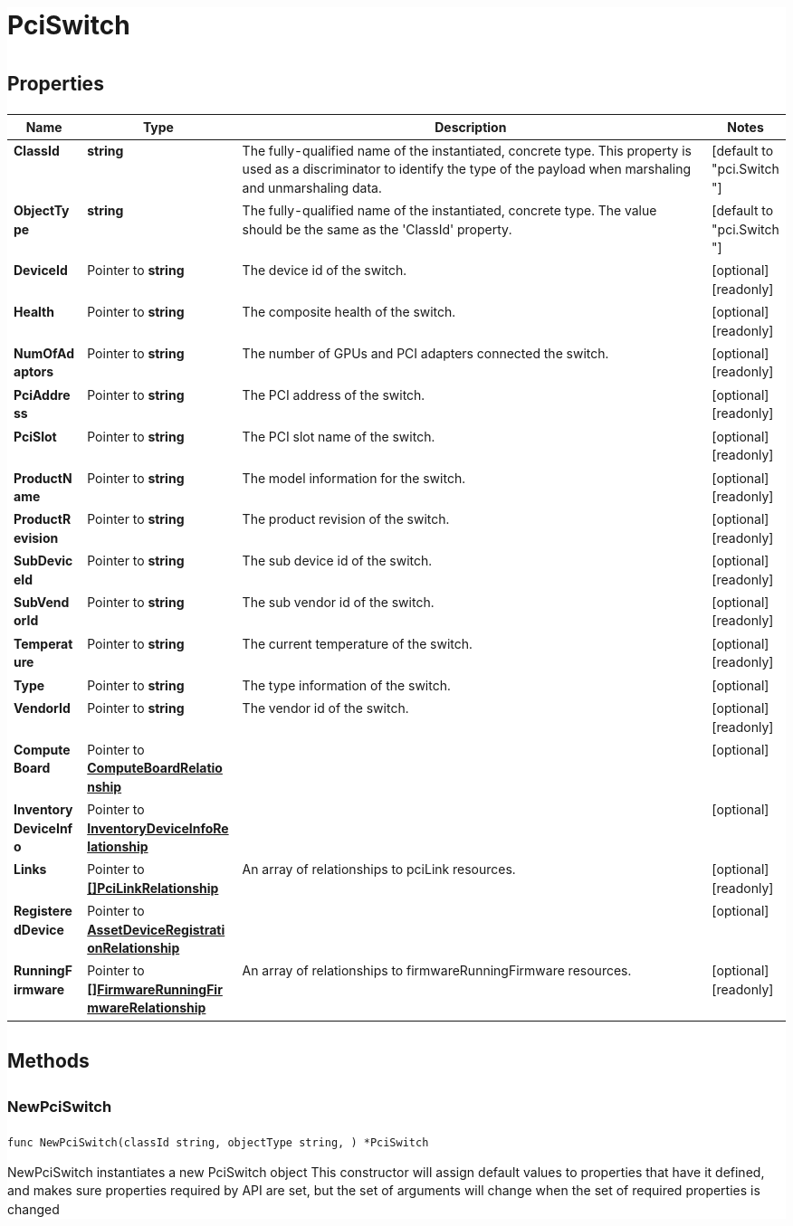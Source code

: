 # PciSwitch

## Properties

Name | Type | Description | Notes
------------ | ------------- | ------------- | -------------
**ClassId** | **string** | The fully-qualified name of the instantiated, concrete type. This property is used as a discriminator to identify the type of the payload when marshaling and unmarshaling data. | [default to "pci.Switch"]
**ObjectType** | **string** | The fully-qualified name of the instantiated, concrete type. The value should be the same as the &#39;ClassId&#39; property. | [default to "pci.Switch"]
**DeviceId** | Pointer to **string** | The device id of the switch. | [optional] [readonly] 
**Health** | Pointer to **string** | The composite health of the switch. | [optional] [readonly] 
**NumOfAdaptors** | Pointer to **string** | The number of GPUs and PCI adapters connected the switch. | [optional] [readonly] 
**PciAddress** | Pointer to **string** | The PCI address of the switch. | [optional] [readonly] 
**PciSlot** | Pointer to **string** | The PCI slot name of the switch. | [optional] [readonly] 
**ProductName** | Pointer to **string** | The model information for the switch. | [optional] [readonly] 
**ProductRevision** | Pointer to **string** | The product revision of the switch. | [optional] [readonly] 
**SubDeviceId** | Pointer to **string** | The sub device id of the switch. | [optional] [readonly] 
**SubVendorId** | Pointer to **string** | The sub vendor id of the switch. | [optional] [readonly] 
**Temperature** | Pointer to **string** | The current temperature of the switch. | [optional] [readonly] 
**Type** | Pointer to **string** | The type information of the switch. | [optional] 
**VendorId** | Pointer to **string** | The vendor id of the switch. | [optional] [readonly] 
**ComputeBoard** | Pointer to [**ComputeBoardRelationship**](compute.Board.Relationship.md) |  | [optional] 
**InventoryDeviceInfo** | Pointer to [**InventoryDeviceInfoRelationship**](inventory.DeviceInfo.Relationship.md) |  | [optional] 
**Links** | Pointer to [**[]PciLinkRelationship**](PciLinkRelationship.md) | An array of relationships to pciLink resources. | [optional] [readonly] 
**RegisteredDevice** | Pointer to [**AssetDeviceRegistrationRelationship**](asset.DeviceRegistration.Relationship.md) |  | [optional] 
**RunningFirmware** | Pointer to [**[]FirmwareRunningFirmwareRelationship**](FirmwareRunningFirmwareRelationship.md) | An array of relationships to firmwareRunningFirmware resources. | [optional] [readonly] 

## Methods

### NewPciSwitch

`func NewPciSwitch(classId string, objectType string, ) *PciSwitch`

NewPciSwitch instantiates a new PciSwitch object
This constructor will assign default values to properties that have it defined,
and makes sure properties required by API are set, but the set of arguments
will change when the set of required properties is changed
